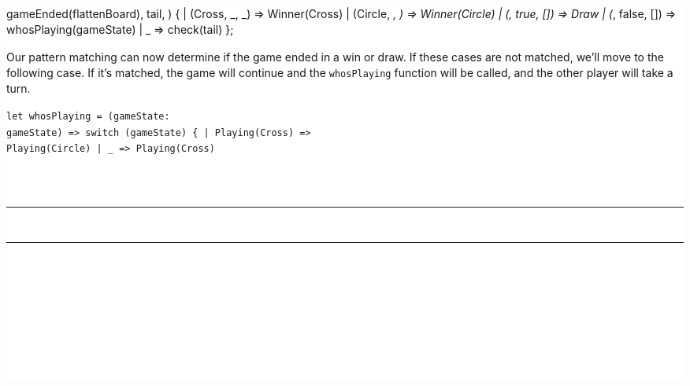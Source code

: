 gameEnded(flattenBoard),
tail,
) {
| (Cross, _, _) =&gt; Winner(Cross)
| (Circle, _, _) =&gt; Winner(Circle)
| (_, true, []) =&gt; Draw
| (_, false, []) =&gt; whosPlaying(gameState)
| _ =&gt; check(tail)
};</code></pre><p>Our pattern matching can now determine if the game ended in a win or draw. If these cases are not matched, we’ll move to the following case. If it’s matched, the game will continue and the <code>whosPlaying</code> function will be called, and the other player will take a turn.</p><pre><code class="language-jsx">let whosPlaying = (gameState: gameState) =&gt;
switch (gameState) {
| Playing(Cross) =&gt; Playing(Circle)
| _ =&gt; Playing(Cross)
</div>
<hr>
<hr>
</section>
</article>
</div>
</main>
</div>


